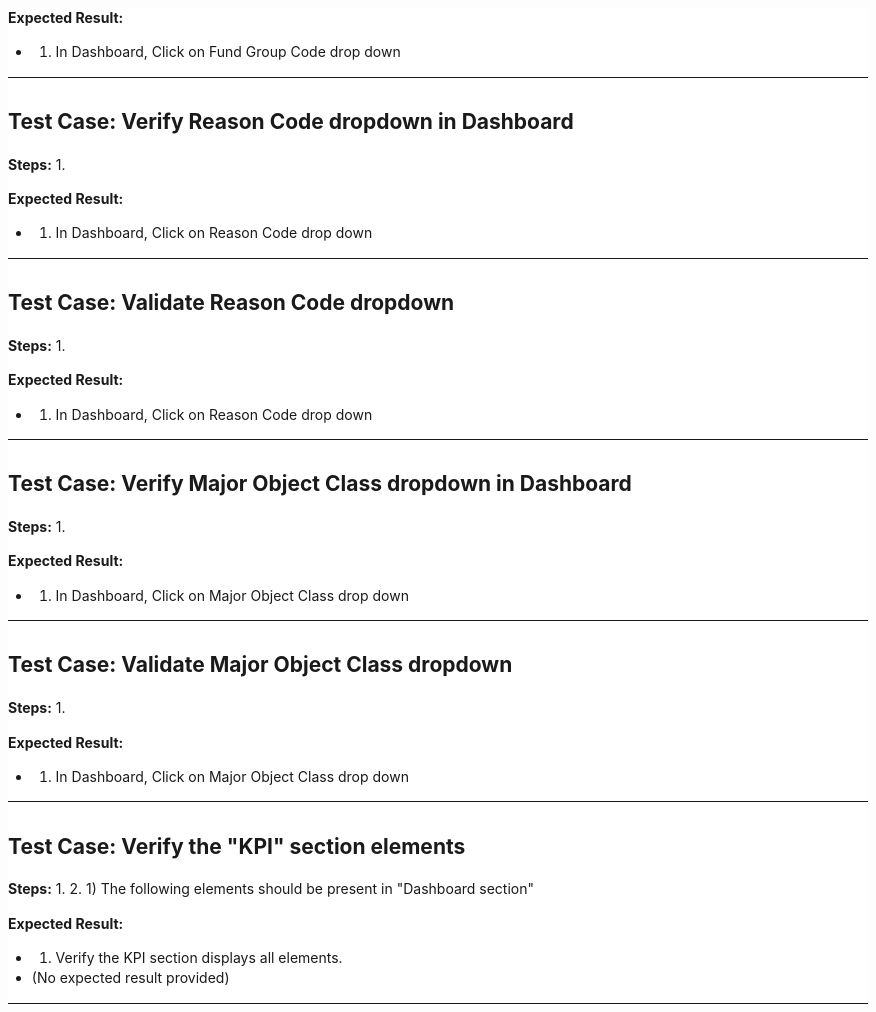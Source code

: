 **Expected Result:**
- 1) In Dashboard, Click on Fund Group Code drop down

---

## Test Case: Verify Reason Code dropdown in Dashboard

**Steps:**
1. 

**Expected Result:**
- 1) In Dashboard, Click on Reason Code drop down

---

## Test Case: Validate Reason Code dropdown

**Steps:**
1. 

**Expected Result:**
- 1) In Dashboard, Click on Reason Code drop down

---

## Test Case: Verify Major Object Class dropdown in Dashboard

**Steps:**
1. 

**Expected Result:**
- 1) In Dashboard, Click on Major Object Class drop down

---

## Test Case: Validate Major Object Class dropdown

**Steps:**
1. 

**Expected Result:**
- 1) In Dashboard, Click on Major Object Class drop down

---

## Test Case: Verify the "KPI" section elements

**Steps:**
1. 
2. 1) The following elements should be present in "Dashboard section"

**Expected Result:**
- 1) Verify the KPI section displays all elements.
- (No expected result provided)

---